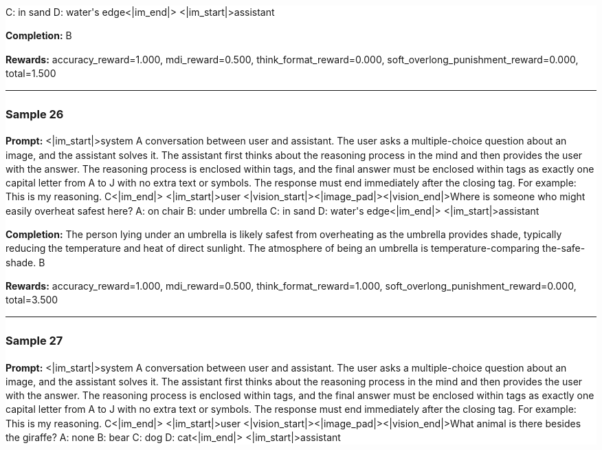 C: in sand
D: water's edge<|im_end|>
<|im_start|>assistant


**Completion:** B

**Rewards:** accuracy_reward=1.000, mdi_reward=0.500, think_format_reward=0.000, soft_overlong_punishment_reward=0.000, total=1.500

---

### Sample 26

**Prompt:** <|im_start|>system
A conversation between user and assistant. The user asks a multiple-choice question about an image, and the assistant solves it. The assistant first thinks about the reasoning process in the mind and then provides the user with the answer. The reasoning process is enclosed within <think></think> tags, and the final answer must be enclosed within <answer></answer> tags as exactly one capital letter from A to J with no extra text or symbols. The response must end immediately after the closing </answer> tag. For example:
<think>
This is my reasoning.
</think>
<answer>C</answer><|im_end|>
<|im_start|>user
<|vision_start|><|image_pad|><|vision_end|>Where is someone who might easily overheat safest here?
A: on chair
B: under umbrella
C: in sand
D: water's edge<|im_end|>
<|im_start|>assistant


**Completion:** <think>
The person lying under an umbrella is likely safest from overheating as the umbrella provides shade, typically reducing the temperature and heat of direct sunlight. The atmosphere of being an umbrella is temperature-comparing the-safe-shade.
</think>
<answer>B</answer>

**Rewards:** accuracy_reward=1.000, mdi_reward=0.500, think_format_reward=1.000, soft_overlong_punishment_reward=0.000, total=3.500

---

### Sample 27

**Prompt:** <|im_start|>system
A conversation between user and assistant. The user asks a multiple-choice question about an image, and the assistant solves it. The assistant first thinks about the reasoning process in the mind and then provides the user with the answer. The reasoning process is enclosed within <think></think> tags, and the final answer must be enclosed within <answer></answer> tags as exactly one capital letter from A to J with no extra text or symbols. The response must end immediately after the closing </answer> tag. For example:
<think>
This is my reasoning.
</think>
<answer>C</answer><|im_end|>
<|im_start|>user
<|vision_start|><|image_pad|><|vision_end|>What animal is there besides the giraffe?
A: none
B: bear
C: dog
D: cat<|im_end|>
<|im_start|>assistant

